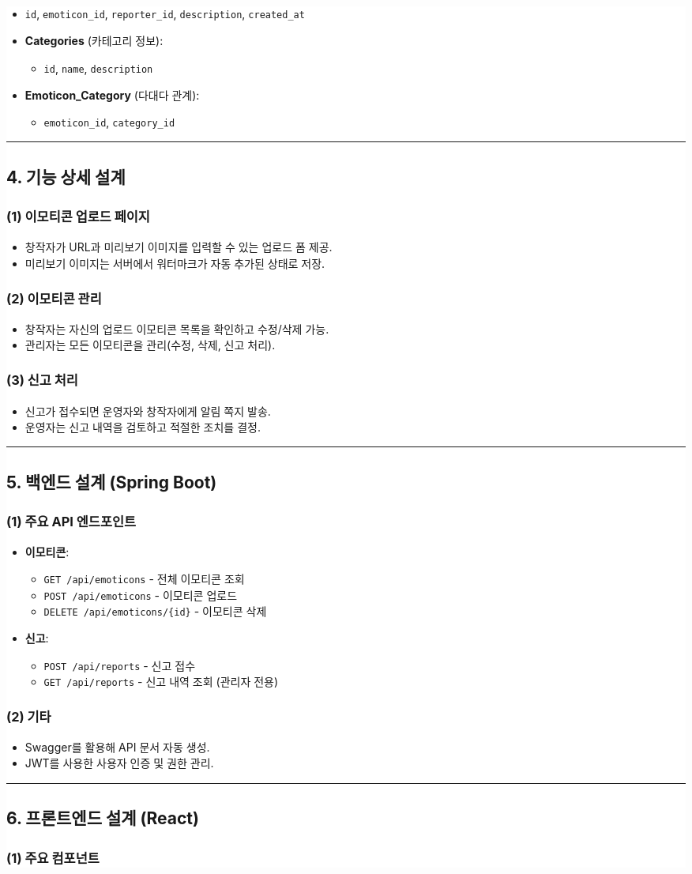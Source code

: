   * `id`, `emoticon_id`, `reporter_id`, `description`, `created_at`
* **Categories** (카테고리 정보):

  * `id`, `name`, `description`
* **Emoticon\_Category** (다대다 관계):

  * `emoticon_id`, `category_id`

---

## 4. 기능 상세 설계

### (1) 이모티콘 업로드 페이지

* 창작자가 URL과 미리보기 이미지를 입력할 수 있는 업로드 폼 제공.
* 미리보기 이미지는 서버에서 워터마크가 자동 추가된 상태로 저장.

### (2) 이모티콘 관리

* 창작자는 자신의 업로드 이모티콘 목록을 확인하고 수정/삭제 가능.
* 관리자는 모든 이모티콘을 관리(수정, 삭제, 신고 처리).

### (3) 신고 처리

* 신고가 접수되면 운영자와 창작자에게 알림 쪽지 발송.
* 운영자는 신고 내역을 검토하고 적절한 조치를 결정.

---

## 5. 백엔드 설계 (Spring Boot)

### (1) 주요 API 엔드포인트

* **이모티콘**:

  * `GET /api/emoticons` - 전체 이모티콘 조회
  * `POST /api/emoticons` - 이모티콘 업로드
  * `DELETE /api/emoticons/{id}` - 이모티콘 삭제
* **신고**:

  * `POST /api/reports` - 신고 접수
  * `GET /api/reports` - 신고 내역 조회 (관리자 전용)

### (2) 기타

* Swagger를 활용해 API 문서 자동 생성.
* JWT를 사용한 사용자 인증 및 권한 관리.

---

## 6. 프론트엔드 설계 (React)

### (1) 주요 컴포넌트
